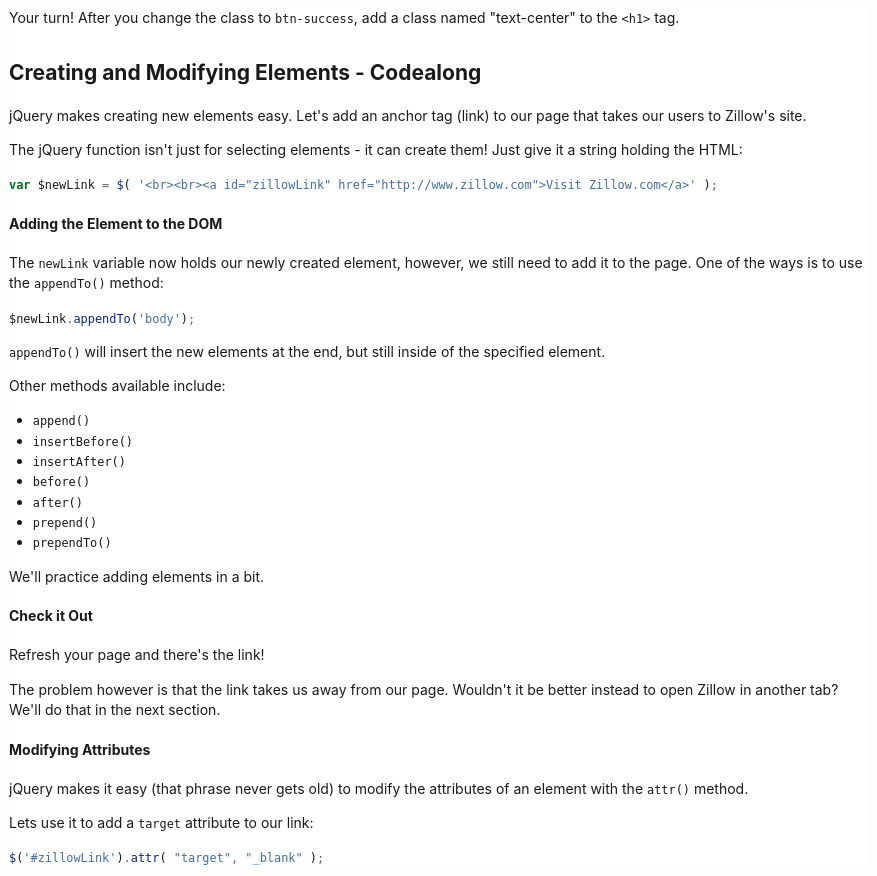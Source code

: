 Your turn! After you change the class to `btn-success`, add a class named "text-center" to the `<h1>` tag.






## Creating and Modifying Elements - Codealong

jQuery makes creating new elements easy. Let's add an anchor tag (link) to our page that takes our users to Zillow's site.

The jQuery function isn't just for selecting elements - it can create them! Just give it a string holding the HTML:

```js
var $newLink = $( '<br><br><a id="zillowLink" href="http://www.zillow.com">Visit Zillow.com</a>' );
```

#### Adding the Element to the DOM

The `newLink` variable now holds our newly created element, however, we still need to add it to the page. One of the ways is to use the `appendTo()` method:

```js
$newLink.appendTo('body');
```
`appendTo()` will insert the new elements at the end, but still inside of the specified element.

Other methods available include:

- `append()`
- `insertBefore()`
- `insertAfter()`
- `before()`
- `after()`
- `prepend()`
- `prependTo()`

We'll practice adding elements in a bit.

#### Check it Out

Refresh your page and there's the link!

The problem however is that the link takes us away from our page. Wouldn't it be better instead to open Zillow in another tab? We'll do that in the next section.

#### Modifying Attributes

jQuery makes it easy (that phrase never gets old) to modify the attributes of an element with the `attr()` method.

Lets use it to add a `target` attribute to our link:

```js
$('#zillowLink').attr( "target", "_blank" );
```
